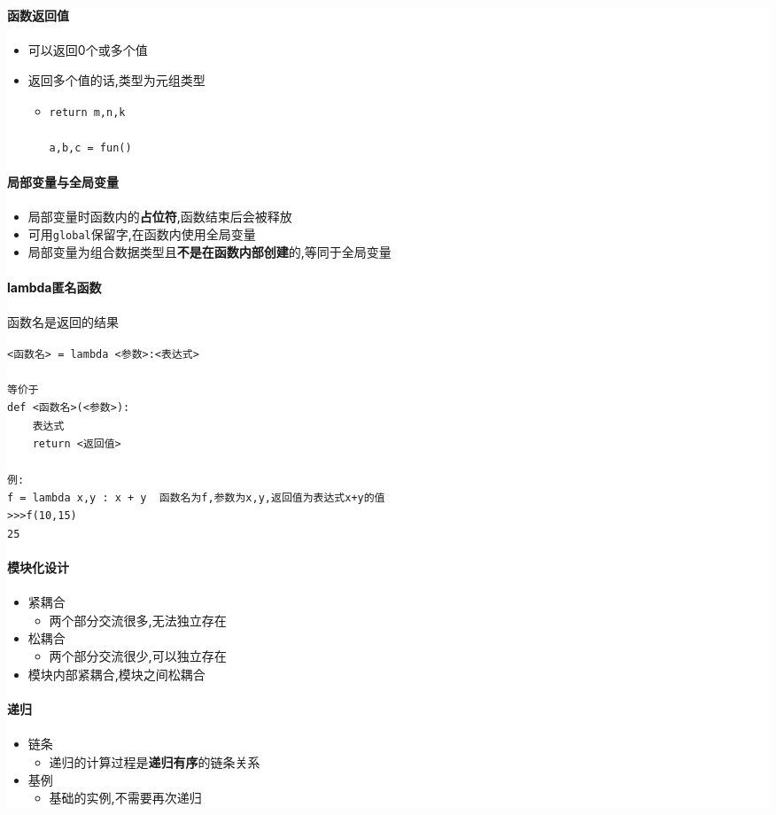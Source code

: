 

#### 函数返回值

* 可以返回0个或多个值

* 返回多个值的话,类型为元组类型

  * ```#### return
    return m,n,k
    
    a,b,c = fun()
    ```



#### 局部变量与全局变量

* 局部变量时函数内的**占位符**,函数结束后会被释放
* 可用`global`保留字,在函数内使用全局变量
* 局部变量为组合数据类型且**不是在函数内部创建**的,等同于全局变量

 

#### lambda匿名函数

函数名是返回的结果

```
<函数名> = lambda <参数>:<表达式>

等价于 
def <函数名>(<参数>):
	表达式
	return <返回值>
	
例:
f = lambda x,y : x + y	函数名为f,参数为x,y,返回值为表达式x+y的值
>>>f(10,15)
25
```



#### 模块化设计

* 紧耦合
  * 两个部分交流很多,无法独立存在
* 松耦合
  * 两个部分交流很少,可以独立存在
* 模块内部紧耦合,模块之间松耦合



#### 递归

* 链条
  * 递归的计算过程是**递归有序**的链条关系
* 基例
  * 基础的实例,不需要再次递归
